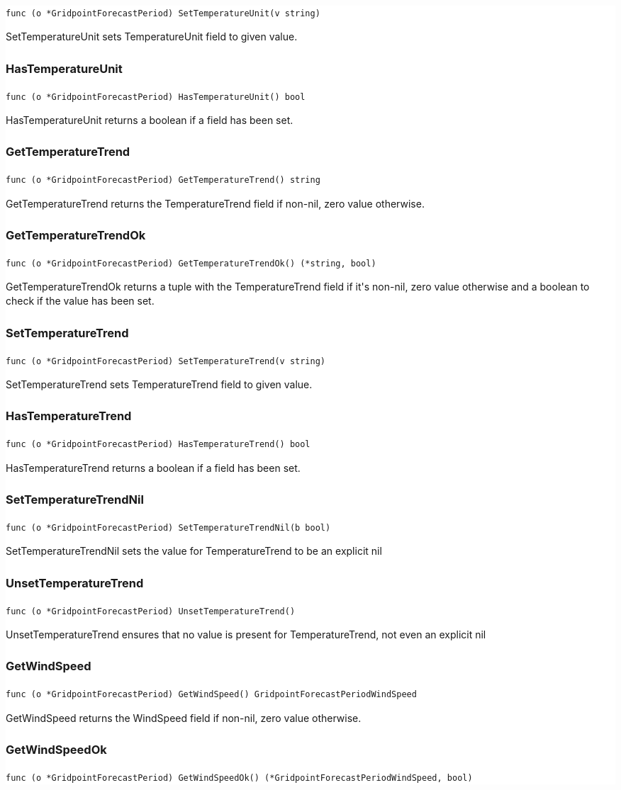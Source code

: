 `func (o *GridpointForecastPeriod) SetTemperatureUnit(v string)`

SetTemperatureUnit sets TemperatureUnit field to given value.

### HasTemperatureUnit

`func (o *GridpointForecastPeriod) HasTemperatureUnit() bool`

HasTemperatureUnit returns a boolean if a field has been set.

### GetTemperatureTrend

`func (o *GridpointForecastPeriod) GetTemperatureTrend() string`

GetTemperatureTrend returns the TemperatureTrend field if non-nil, zero value otherwise.

### GetTemperatureTrendOk

`func (o *GridpointForecastPeriod) GetTemperatureTrendOk() (*string, bool)`

GetTemperatureTrendOk returns a tuple with the TemperatureTrend field if it's non-nil, zero value otherwise
and a boolean to check if the value has been set.

### SetTemperatureTrend

`func (o *GridpointForecastPeriod) SetTemperatureTrend(v string)`

SetTemperatureTrend sets TemperatureTrend field to given value.

### HasTemperatureTrend

`func (o *GridpointForecastPeriod) HasTemperatureTrend() bool`

HasTemperatureTrend returns a boolean if a field has been set.

### SetTemperatureTrendNil

`func (o *GridpointForecastPeriod) SetTemperatureTrendNil(b bool)`

 SetTemperatureTrendNil sets the value for TemperatureTrend to be an explicit nil

### UnsetTemperatureTrend
`func (o *GridpointForecastPeriod) UnsetTemperatureTrend()`

UnsetTemperatureTrend ensures that no value is present for TemperatureTrend, not even an explicit nil
### GetWindSpeed

`func (o *GridpointForecastPeriod) GetWindSpeed() GridpointForecastPeriodWindSpeed`

GetWindSpeed returns the WindSpeed field if non-nil, zero value otherwise.

### GetWindSpeedOk

`func (o *GridpointForecastPeriod) GetWindSpeedOk() (*GridpointForecastPeriodWindSpeed, bool)`
